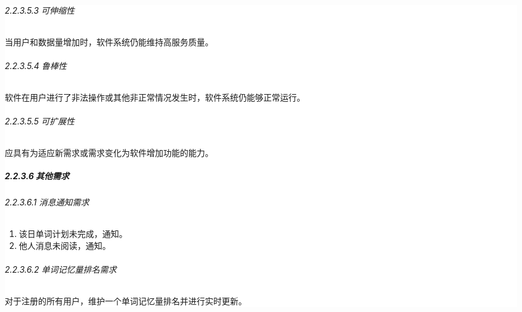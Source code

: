###### 2.2.3.5.3 可伸缩性

当用户和数据量增加时，软件系统仍能维持高服务质量。

###### 2.2.3.5.4 鲁棒性

软件在用户进行了非法操作或其他非正常情况发生时，软件系统仍能够正常运行。

###### 2.2.3.5.5 可扩展性

应具有为适应新需求或需求变化为软件增加功能的能力。

##### 2.2.3.6 其他需求

###### 2.2.3.6.1 消息通知需求

1. 该日单词计划未完成，通知。
2. 他人消息未阅读，通知。

###### 2.2.3.6.2 单词记忆量排名需求

对于注册的所有用户，维护一个单词记忆量排名并进行实时更新。

